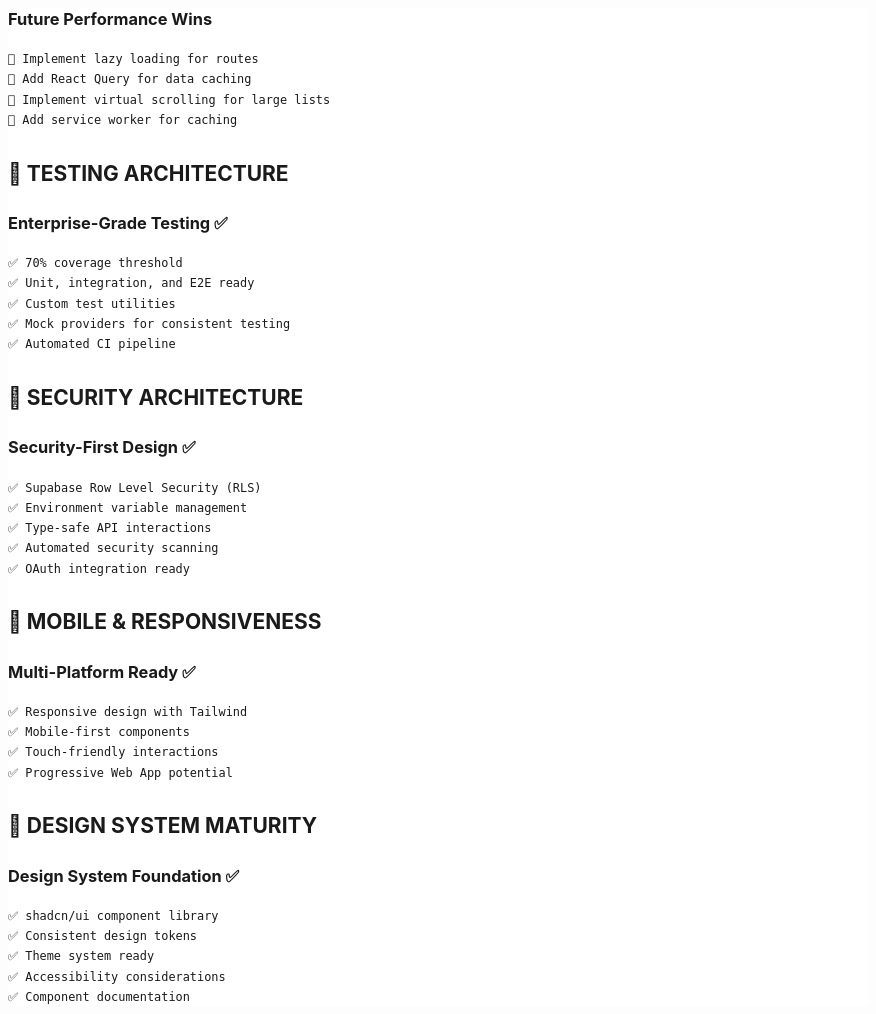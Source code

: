### **Future Performance Wins** 
```
🔄 Implement lazy loading for routes
🔄 Add React Query for data caching
🔄 Implement virtual scrolling for large lists
🔄 Add service worker for caching
```

## 🧪 **TESTING ARCHITECTURE**

### **Enterprise-Grade Testing** ✅
```
✅ 70% coverage threshold
✅ Unit, integration, and E2E ready
✅ Custom test utilities
✅ Mock providers for consistent testing
✅ Automated CI pipeline
```

## 🔐 **SECURITY ARCHITECTURE**

### **Security-First Design** ✅
```
✅ Supabase Row Level Security (RLS)
✅ Environment variable management
✅ Type-safe API interactions
✅ Automated security scanning
✅ OAuth integration ready
```

## 📱 **MOBILE & RESPONSIVENESS**

### **Multi-Platform Ready** ✅
```
✅ Responsive design with Tailwind
✅ Mobile-first components
✅ Touch-friendly interactions
✅ Progressive Web App potential
```

## 🎨 **DESIGN SYSTEM MATURITY**

### **Design System Foundation** ✅
```
✅ shadcn/ui component library
✅ Consistent design tokens
✅ Theme system ready
✅ Accessibility considerations
✅ Component documentation
```
